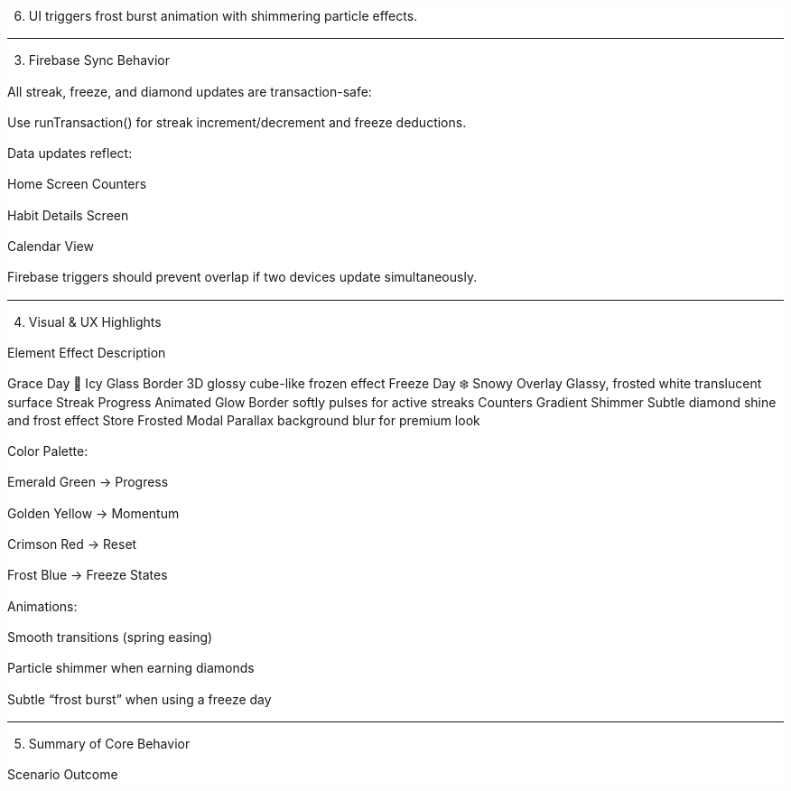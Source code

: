 
6. UI triggers frost burst animation with shimmering particle effects.




---

3. Firebase Sync Behavior

All streak, freeze, and diamond updates are transaction-safe:

Use runTransaction() for streak increment/decrement and freeze deductions.


Data updates reflect:

Home Screen Counters

Habit Details Screen

Calendar View


Firebase triggers should prevent overlap if two devices update simultaneously.



---

4. Visual & UX Highlights

Element	Effect	Description

Grace Day	🧊 Icy Glass Border	3D glossy cube-like frozen effect
Freeze Day	❄️ Snowy Overlay	Glassy, frosted white translucent surface
Streak Progress	Animated Glow	Border softly pulses for active streaks
Counters	Gradient Shimmer	Subtle diamond shine and frost effect
Store	Frosted Modal	Parallax background blur for premium look


Color Palette:

Emerald Green → Progress

Golden Yellow → Momentum

Crimson Red → Reset

Frost Blue → Freeze States


Animations:

Smooth transitions (spring easing)

Particle shimmer when earning diamonds

Subtle “frost burst” when using a freeze day



---

5. Summary of Core Behavior

Scenario	Outcome
